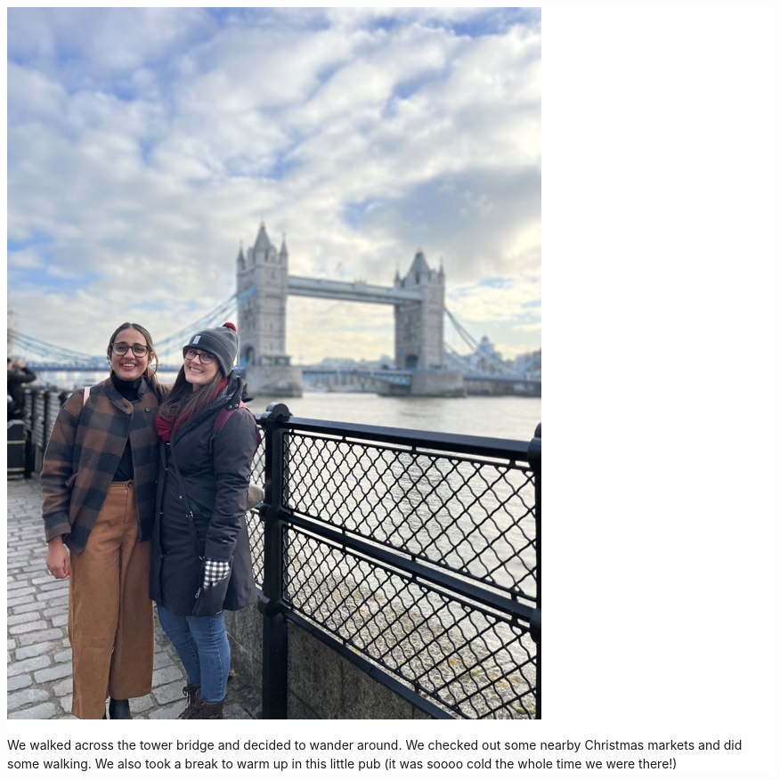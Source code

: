 ![](/images/london/tower4.png)

We walked across the tower bridge and decided to wander around. We checked out some nearby Christmas markets and did some walking. We also took a break to warm up in this little pub (it was soooo cold the whole time we were there!)
